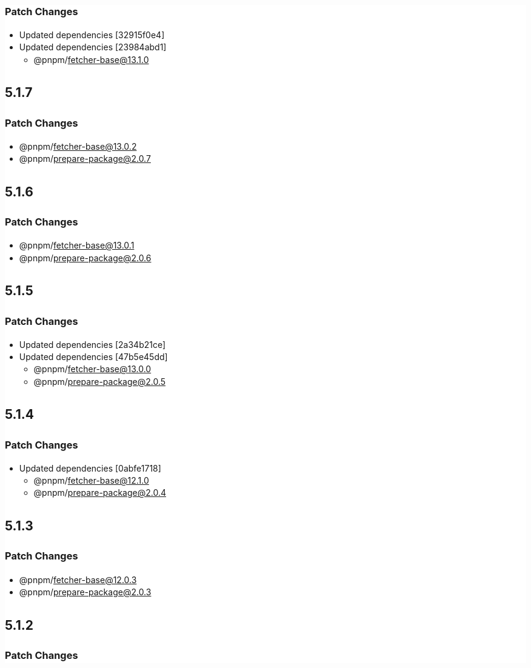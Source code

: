 ### Patch Changes

- Updated dependencies [32915f0e4]
- Updated dependencies [23984abd1]
  - @pnpm/fetcher-base@13.1.0

## 5.1.7

### Patch Changes

- @pnpm/fetcher-base@13.0.2
- @pnpm/prepare-package@2.0.7

## 5.1.6

### Patch Changes

- @pnpm/fetcher-base@13.0.1
- @pnpm/prepare-package@2.0.6

## 5.1.5

### Patch Changes

- Updated dependencies [2a34b21ce]
- Updated dependencies [47b5e45dd]
  - @pnpm/fetcher-base@13.0.0
  - @pnpm/prepare-package@2.0.5

## 5.1.4

### Patch Changes

- Updated dependencies [0abfe1718]
  - @pnpm/fetcher-base@12.1.0
  - @pnpm/prepare-package@2.0.4

## 5.1.3

### Patch Changes

- @pnpm/fetcher-base@12.0.3
- @pnpm/prepare-package@2.0.3

## 5.1.2

### Patch Changes

